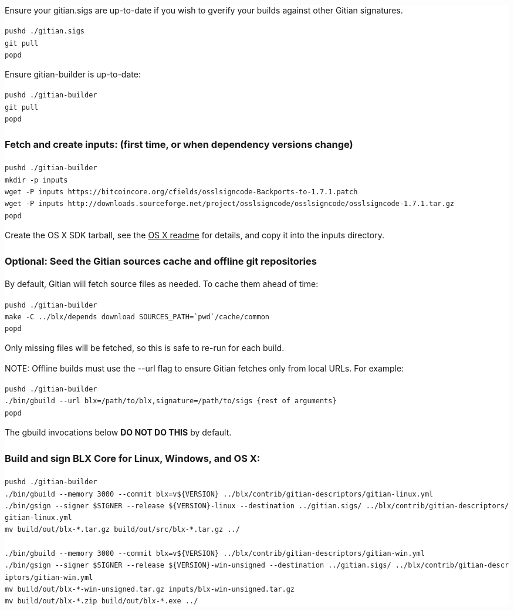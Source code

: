 Ensure your gitian.sigs are up-to-date if you wish to gverify your builds against other Gitian signatures.

    pushd ./gitian.sigs
    git pull
    popd

Ensure gitian-builder is up-to-date:

    pushd ./gitian-builder
    git pull
    popd

### Fetch and create inputs: (first time, or when dependency versions change)

    pushd ./gitian-builder
    mkdir -p inputs
    wget -P inputs https://bitcoincore.org/cfields/osslsigncode-Backports-to-1.7.1.patch
    wget -P inputs http://downloads.sourceforge.net/project/osslsigncode/osslsigncode/osslsigncode-1.7.1.tar.gz
    popd

Create the OS X SDK tarball, see the [OS X readme](README_osx.md) for details, and copy it into the inputs directory.

### Optional: Seed the Gitian sources cache and offline git repositories

By default, Gitian will fetch source files as needed. To cache them ahead of time:

    pushd ./gitian-builder
    make -C ../blx/depends download SOURCES_PATH=`pwd`/cache/common
    popd

Only missing files will be fetched, so this is safe to re-run for each build.

NOTE: Offline builds must use the --url flag to ensure Gitian fetches only from local URLs. For example:

    pushd ./gitian-builder
    ./bin/gbuild --url blx=/path/to/blx,signature=/path/to/sigs {rest of arguments}
    popd

The gbuild invocations below <b>DO NOT DO THIS</b> by default.

### Build and sign BLX Core for Linux, Windows, and OS X:

    pushd ./gitian-builder
    ./bin/gbuild --memory 3000 --commit blx=v${VERSION} ../blx/contrib/gitian-descriptors/gitian-linux.yml
    ./bin/gsign --signer $SIGNER --release ${VERSION}-linux --destination ../gitian.sigs/ ../blx/contrib/gitian-descriptors/gitian-linux.yml
    mv build/out/blx-*.tar.gz build/out/src/blx-*.tar.gz ../

    ./bin/gbuild --memory 3000 --commit blx=v${VERSION} ../blx/contrib/gitian-descriptors/gitian-win.yml
    ./bin/gsign --signer $SIGNER --release ${VERSION}-win-unsigned --destination ../gitian.sigs/ ../blx/contrib/gitian-descriptors/gitian-win.yml
    mv build/out/blx-*-win-unsigned.tar.gz inputs/blx-win-unsigned.tar.gz
    mv build/out/blx-*.zip build/out/blx-*.exe ../
